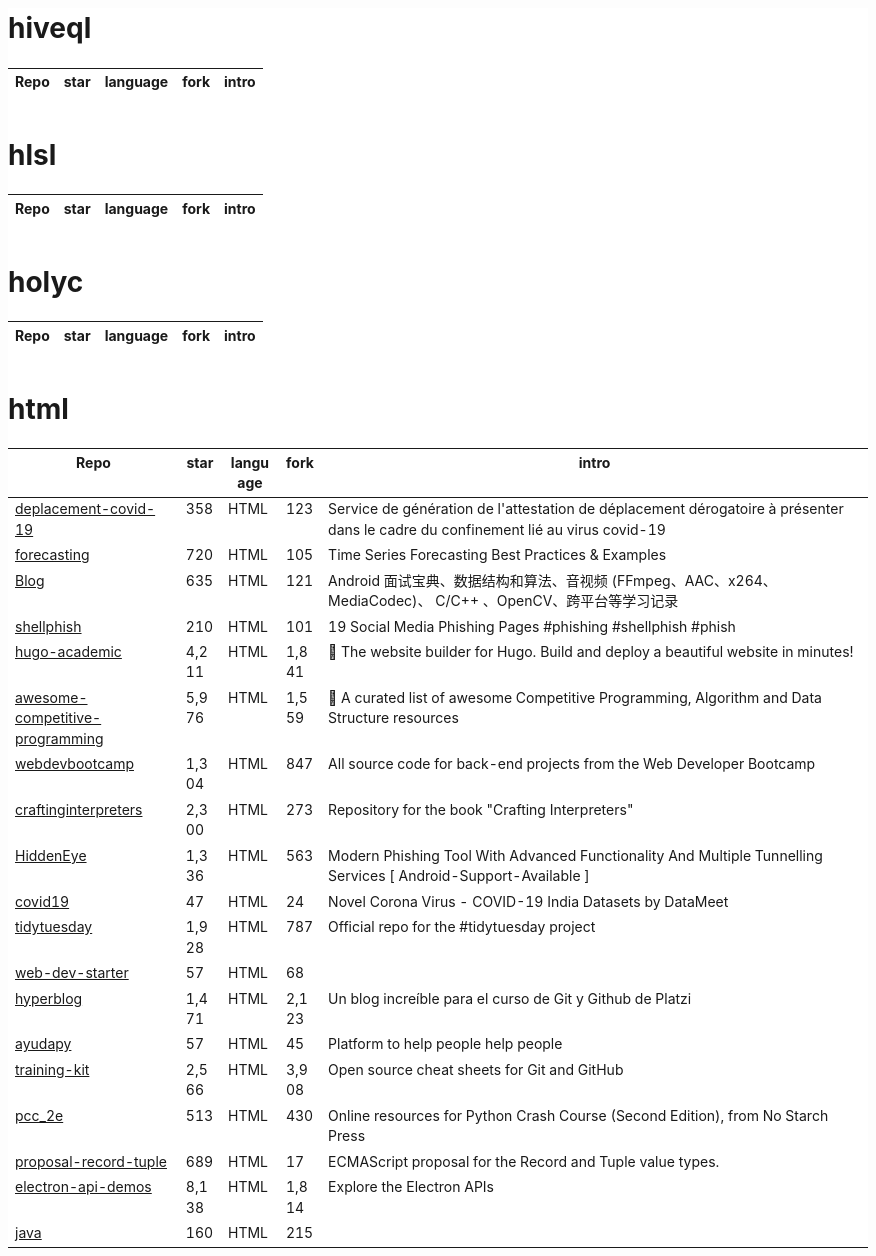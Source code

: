 
# hiveql

Repo|star|language|fork|intro
-|-|-|-|-



# hlsl

Repo|star|language|fork|intro
-|-|-|-|-



# holyc

Repo|star|language|fork|intro
-|-|-|-|-



# html

Repo|star|language|fork|intro
-|-|-|-|-
[deplacement-covid-19](https://github.com/LAB-MI/deplacement-covid-19)|358|HTML|123|Service de génération de l'attestation de déplacement dérogatoire à présenter dans le cadre du confinement lié au virus covid-19
[forecasting](https://github.com/microsoft/forecasting)|720|HTML|105|Time Series Forecasting Best Practices & Examples
[Blog](https://github.com/yangkun19921001/Blog)|635|HTML|121|Android 面试宝典、数据结构和算法、音视频 (FFmpeg、AAC、x264、MediaCodec)、 C/C++ 、OpenCV、跨平台等学习记录
[shellphish](https://github.com/thelinuxchoice/shellphish)|210|HTML|101|19 Social Media Phishing Pages #phishing #shellphish #phish
[hugo-academic](https://github.com/gcushen/hugo-academic)|4,211|HTML|1,841|📝 The website builder for Hugo. Build and deploy a beautiful website in minutes!
[awesome-competitive-programming](https://github.com/lnishan/awesome-competitive-programming)|5,976|HTML|1,559|💎 A curated list of awesome Competitive Programming, Algorithm and Data Structure resources
[webdevbootcamp](https://github.com/nax3t/webdevbootcamp)|1,304|HTML|847|All source code for back-end projects from the Web Developer Bootcamp
[craftinginterpreters](https://github.com/munificent/craftinginterpreters)|2,300|HTML|273|Repository for the book "Crafting Interpreters"
[HiddenEye](https://github.com/DarkSecDevelopers/HiddenEye)|1,336|HTML|563|Modern Phishing Tool With Advanced Functionality And Multiple Tunnelling Services [ Android-Support-Available ]
[covid19](https://github.com/datameet/covid19)|47|HTML|24|Novel Corona Virus - COVID-19 India Datasets by DataMeet
[tidytuesday](https://github.com/rfordatascience/tidytuesday)|1,928|HTML|787|Official repo for the #tidytuesday project
[web-dev-starter](https://github.com/pluralsight/web-dev-starter)|57|HTML|68|
[hyperblog](https://github.com/freddier/hyperblog)|1,471|HTML|2,123|Un blog increíble para el curso de Git y Github de Platzi
[ayudapy](https://github.com/melizeche/ayudapy)|57|HTML|45|Platform to help people help people
[training-kit](https://github.com/github/training-kit)|2,566|HTML|3,908|Open source cheat sheets for Git and GitHub
[pcc_2e](https://github.com/ehmatthes/pcc_2e)|513|HTML|430|Online resources for Python Crash Course (Second Edition), from No Starch Press
[proposal-record-tuple](https://github.com/tc39/proposal-record-tuple)|689|HTML|17|ECMAScript proposal for the Record and Tuple value types. | Stage 1: it will change!
[electron-api-demos](https://github.com/electron/electron-api-demos)|8,138|HTML|1,814|Explore the Electron APIs
[java](https://github.com/bjmashibing/java)|160|HTML|215|